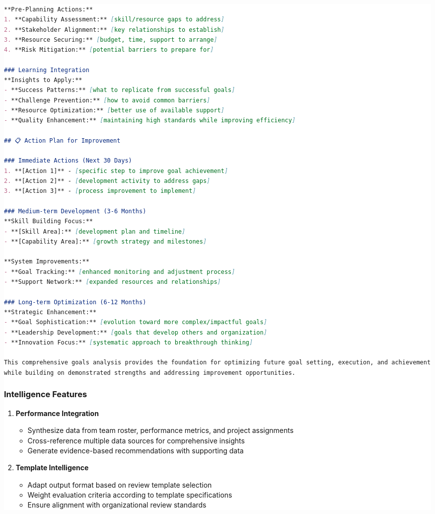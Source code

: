 ```markdown
**Pre-Planning Actions:**
1. **Capability Assessment:** [skill/resource gaps to address]
2. **Stakeholder Alignment:** [key relationships to establish]
3. **Resource Securing:** [budget, time, support to arrange]
4. **Risk Mitigation:** [potential barriers to prepare for]

### Learning Integration
**Insights to Apply:**
- **Success Patterns:** [what to replicate from successful goals]
- **Challenge Prevention:** [how to avoid common barriers]
- **Resource Optimization:** [better use of available support]
- **Quality Enhancement:** [maintaining high standards while improving efficiency]

## 📋 Action Plan for Improvement

### Immediate Actions (Next 30 Days)
1. **[Action 1]** - [specific step to improve goal achievement]
2. **[Action 2]** - [development activity to address gaps]
3. **[Action 3]** - [process improvement to implement]

### Medium-term Development (3-6 Months)
**Skill Building Focus:**
- **[Skill Area]:** [development plan and timeline]
- **[Capability Area]:** [growth strategy and milestones]

**System Improvements:**
- **Goal Tracking:** [enhanced monitoring and adjustment process]
- **Support Network:** [expanded resources and relationships]

### Long-term Optimization (6-12 Months)
**Strategic Enhancement:**
- **Goal Sophistication:** [evolution toward more complex/impactful goals]
- **Leadership Development:** [goals that develop others and organization]
- **Innovation Focus:** [systematic approach to breakthrough thinking]

This comprehensive goals analysis provides the foundation for optimizing future goal setting, execution, and achievement while building on demonstrated strengths and addressing improvement opportunities.
```

### Intelligence Features

1. **Performance Integration**
   - Synthesize data from team roster, performance metrics, and project assignments
   - Cross-reference multiple data sources for comprehensive insights
   - Generate evidence-based recommendations with supporting data

2. **Template Intelligence**
   - Adapt output format based on review template selection
   - Weight evaluation criteria according to template specifications
   - Ensure alignment with organizational review standards
